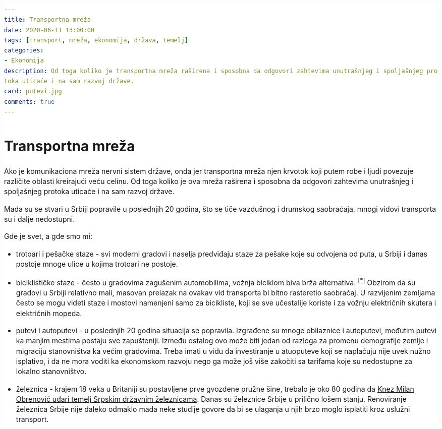 ```yaml
---
title: Transportna mreža
date: 2020-06-11 13:00:00
tags: [transport, mreža, ekonomija, država, temelj]
categories:
- Ekonomija 
description: Od toga koliko je transportna mreža raširena i sposobna da odgovori zahtevima unutrašnjeg i spoljašnjeg protoka uticaće i na sam razvoj države.
card: putevi.jpg
comments: true
---
```


<style>
    .book-post .img-mb-14 { margin-bottom: 14px; }
    .book-post a { color: #6463ce; font-weight: 500; }
    .book-post i { color: #c07232; font-weight: 400; }
</style>

# Transportna mreža

Ako je komunikaciona mreža nervni sistem države, onda jer transportna mreža njen krvotok koji putem robe i ljudi povezuje različite oblasti kreirajući veću celinu. Od toga koliko je ova mreža raširena i sposobna da odgovori zahtevima unutrašnjeg i spoljašnjeg protoka uticaće i na sam razvoj države.

Mada su se stvari u Srbiji popravile u poslednjih 20 godina, što se tiče vazdušnog i drumskog saobraćaja, mnogi vidovi transporta su i dalje nedostupni.

Gde je svet, a gde smo mi:

- trotoari i pešačke staze - svi moderni gradovi i naselja predviđaju staze za pešake koje su odvojena od puta, u Srbiji i danas postoje mnoge ulice u kojima trotoari ne postoje.

- biciklističke staze - često u gradovima zagušenim automobilima, vožnja biciklom biva brža alternativa. <sup>[[*]](https://www.forbes.com/sites/carltonreid/2018/11/07/data-from-millions-of-smartphone-journeys-proves-cyclists-faster-in-cities-than-cars-and-motorbikes/#116623ee3794)</sup> Obzirom da su gradovi u Srbiji relativno mali, masovan prelazak na ovakav vid transporta bi bitno rasteretio saobraćaj. U razvijenim zemljama često se mogu videti staze i mostovi namenjeni samo za bicikliste, koji se sve učestalije koriste i za vožnju električnih skutera i električnih mopeda.

- putevi i autoputevi - u poslednjih 20 godina situacija se popravila. Izgrađene su mnoge obilaznice i autoputevi, međutim putevi ka manjim mestima postaju sve zapušteniji. Između ostalog ovo može biti jedan od razloga za promenu demografije zemlje i migraciju stanovništva ka većim gradovima. Treba imati u vidu da investiranje u atuoputeve koji se naplaćuju nije uvek nužno isplativo, i da ne mora voditi ka ekonomskom razvoju nego ga može još više zakočiti sa tarifama koje su nedostupne za lokalno stanovništvo.

- železnica - krajem 18 veka u Britaniji su postavljene prve gvozdene pružne šine, trebalo je oko 80 godina da [Knez Milan Obrenović udari temelj Srpskim državnim železnicama](https://sr.wikipedia.org/sr-ec/%D0%98%D1%81%D1%82%D0%BE%D1%80%D0%B8%D1%98%D0%B0_%D1%81%D1%80%D0%BF%D1%81%D0%BA%D0%B8%D1%85_%D0%B6%D0%B5%D0%BB%D0%B5%D0%B7%D0%BD%D0%B8%D1%86%D0%B0). Danas su železnice Srbije u prilično lošem stanju. Renoviranje železnica Srbije nije daleko odmaklo mada neke studije govore da bi se ulaganja u njih brzo moglo isplatiti kroz uslužni transport.
